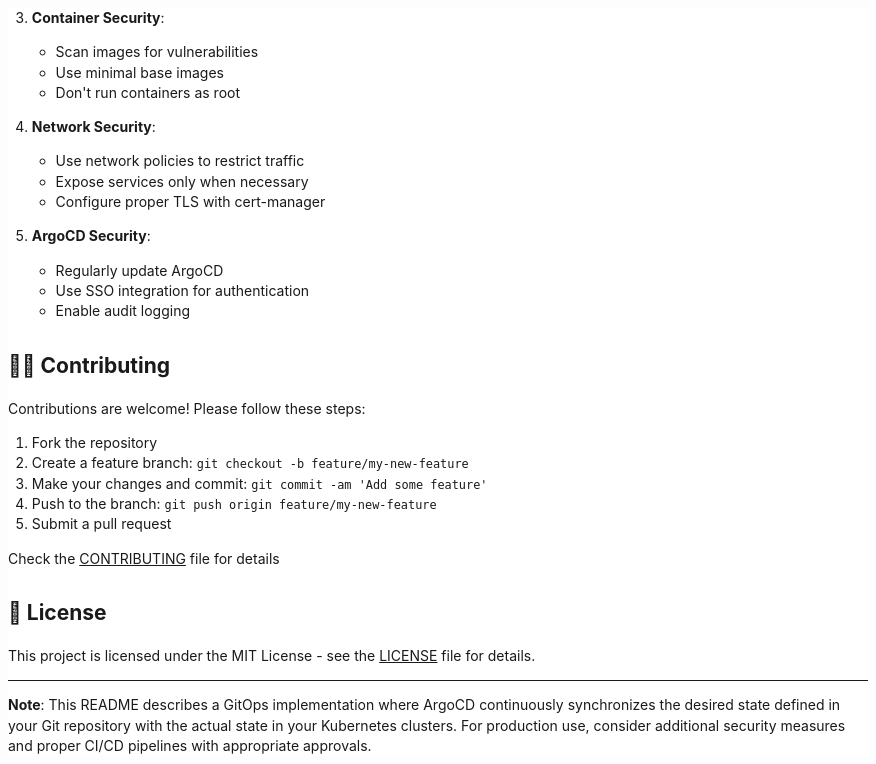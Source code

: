 3. **Container Security**:
   - Scan images for vulnerabilities
   - Use minimal base images
   - Don't run containers as root

4. **Network Security**:
   - Use network policies to restrict traffic
   - Expose services only when necessary
   - Configure proper TLS with cert-manager

5. **ArgoCD Security**:
   - Regularly update ArgoCD
   - Use SSO integration for authentication
   - Enable audit logging

## 👨‍💻 Contributing

Contributions are welcome! Please follow these steps:

1. Fork the repository
2. Create a feature branch: `git checkout -b feature/my-new-feature`
3. Make your changes and commit: `git commit -am 'Add some feature'`
4. Push to the branch: `git push origin feature/my-new-feature`
5. Submit a pull request

Check the [CONTRIBUTING](docs/CONTRIBUTING.md) file for details

## 📄 License

This project is licensed under the MIT License - see the [LICENSE](LICENSE) file for details.

---

**Note**: This README describes a GitOps implementation where ArgoCD continuously synchronizes the desired state defined in your Git repository with the actual state in your Kubernetes clusters. For production use, consider additional security measures and proper CI/CD pipelines with appropriate approvals.